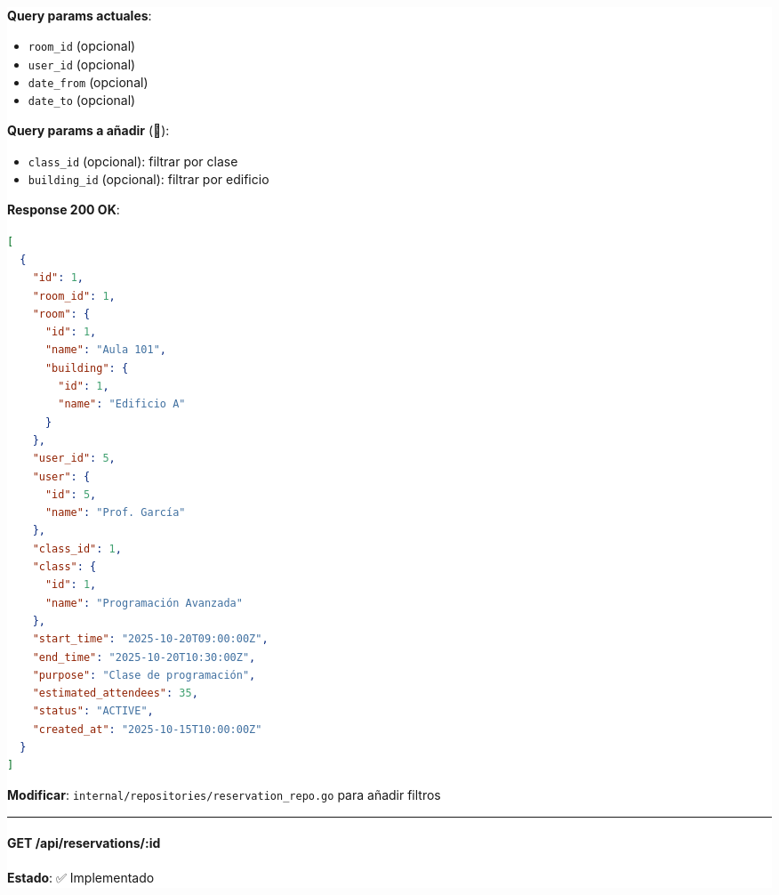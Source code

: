 **Query params actuales**:

- `room_id` (opcional)
- `user_id` (opcional)
- `date_from` (opcional)
- `date_to` (opcional)

**Query params a añadir** (🚧):

- `class_id` (opcional): filtrar por clase
- `building_id` (opcional): filtrar por edificio

**Response 200 OK**:

```json
[
  {
    "id": 1,
    "room_id": 1,
    "room": {
      "id": 1,
      "name": "Aula 101",
      "building": {
        "id": 1,
        "name": "Edificio A"
      }
    },
    "user_id": 5,
    "user": {
      "id": 5,
      "name": "Prof. García"
    },
    "class_id": 1,
    "class": {
      "id": 1,
      "name": "Programación Avanzada"
    },
    "start_time": "2025-10-20T09:00:00Z",
    "end_time": "2025-10-20T10:30:00Z",
    "purpose": "Clase de programación",
    "estimated_attendees": 35,
    "status": "ACTIVE",
    "created_at": "2025-10-15T10:00:00Z"
  }
]
```

**Modificar**: `internal/repositories/reservation_repo.go` para añadir filtros

---

#### GET /api/reservations/:id

**Estado**: ✅ Implementado
